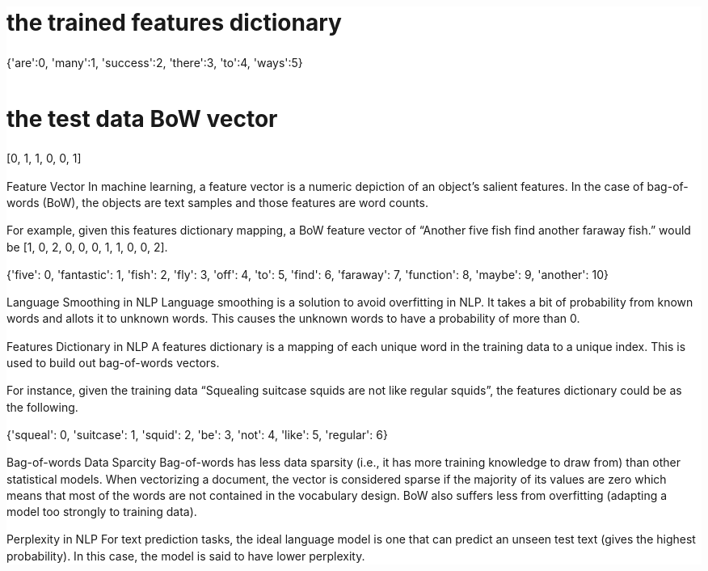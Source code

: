 # the trained features dictionary
{'are':0, 
 'many':1, 
 'success':2, 
 'there':3, 
 'to':4, 
 'ways':5}

# the test data BoW vector
[0, 1, 1, 0, 0, 1]


Feature Vector
In machine learning, a feature vector is a numeric depiction of an object’s salient features. In the case of bag-of-words (BoW), the objects are text samples and those features are word counts.

For example, given this features dictionary mapping, a BoW feature vector of “Another five fish find another faraway fish.” would be [1, 0, 2, 0, 0, 0, 1, 1, 0, 0, 2].

{'five': 0,
'fantastic': 1,
'fish': 2,
'fly': 3,
'off': 4,
'to': 5,
'find': 6,
'faraway': 7,
'function': 8,
'maybe': 9,
'another': 10}


Language Smoothing in NLP
Language smoothing is a solution to avoid overfitting in NLP. It takes a bit of probability from known words and allots it to unknown words. This causes the unknown words to have a probability of more than 0.

Features Dictionary in NLP
A features dictionary is a mapping of each unique word in the training data to a unique index. This is used to build out bag-of-words vectors.

For instance, given the training data “Squealing suitcase squids are not like regular squids”, the features dictionary could be as the following.

{'squeal': 0, 'suitcase': 1, 'squid': 2, 'be': 3, 'not': 4, 'like': 5, 'regular': 6}


Bag-of-words Data Sparcity
Bag-of-words has less data sparsity (i.e., it has more training knowledge to draw from) than other statistical models. When vectorizing a document, the vector is considered sparse if the majority of its values are zero which means that most of the words are not contained in the vocabulary design. BoW also suffers less from overfitting (adapting a model too strongly to training data).

Perplexity in NLP
For text prediction tasks, the ideal language model is one that can predict an unseen test text (gives the highest probability). In this case, the model is said to have lower perplexity.
